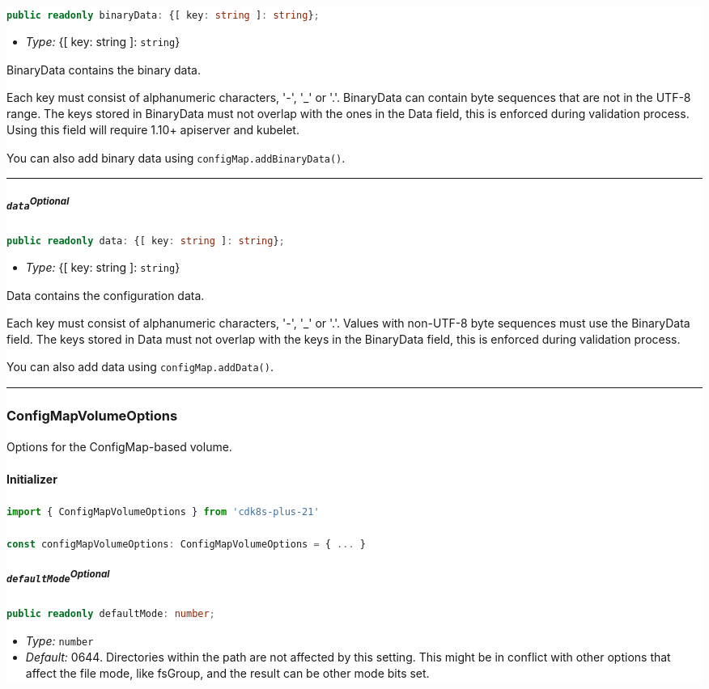 ```typescript
public readonly binaryData: {[ key: string ]: string};
```

- *Type:* {[ key: string ]: `string`}

BinaryData contains the binary data.

Each key must consist of alphanumeric characters, '-', '_' or '.'.
BinaryData can contain byte sequences that are not in the UTF-8 range. The
keys stored in BinaryData must not overlap with the ones in the Data field,
this is enforced during validation process. Using this field will require
1.10+ apiserver and kubelet.

You can also add binary data using `configMap.addBinaryData()`.

---

##### `data`<sup>Optional</sup> <a name="cdk8s-plus-21.ConfigMapProps.property.data"></a>

```typescript
public readonly data: {[ key: string ]: string};
```

- *Type:* {[ key: string ]: `string`}

Data contains the configuration data.

Each key must consist of alphanumeric characters, '-', '_' or '.'. Values
with non-UTF-8 byte sequences must use the BinaryData field. The keys
stored in Data must not overlap with the keys in the BinaryData field, this
is enforced during validation process.

You can also add data using `configMap.addData()`.

---

### ConfigMapVolumeOptions <a name="cdk8s-plus-21.ConfigMapVolumeOptions"></a>

Options for the ConfigMap-based volume.

#### Initializer <a name="[object Object].Initializer"></a>

```typescript
import { ConfigMapVolumeOptions } from 'cdk8s-plus-21'

const configMapVolumeOptions: ConfigMapVolumeOptions = { ... }
```

##### `defaultMode`<sup>Optional</sup> <a name="cdk8s-plus-21.ConfigMapVolumeOptions.property.defaultMode"></a>

```typescript
public readonly defaultMode: number;
```

- *Type:* `number`
- *Default:* 0644. Directories within the path are not affected by this
setting. This might be in conflict with other options that affect the file
mode, like fsGroup, and the result can be other mode bits set.
